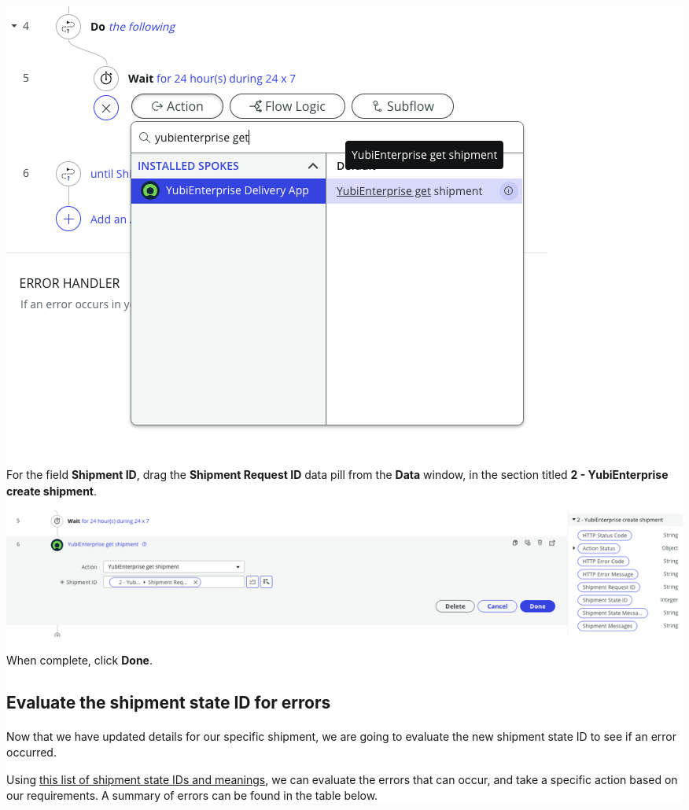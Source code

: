![Add get action](/img/bonus_get_21.png)

For the field **Shipment ID**, drag the **Shipment Request ID** data pill from the **Data** window, in the section titled **2 - YubiEnterprise create shipment**.

![Add get action shipment ID](/img/bonus_get_22.png)

When complete, click **Done**.

## Evaluate the shipment state ID for errors

Now that we have updated details for our specific shipment, we are going to evaluate the new shipment state ID to see if an error occurred.

Using [this list of shipment state IDs and meanings](https://console.yubico.com/help/api-tracking.html#shipment-status-codes), we can evaluate the errors that can occur, and take a specific action based on our requirements. A summary of errors can be found in the table below.
